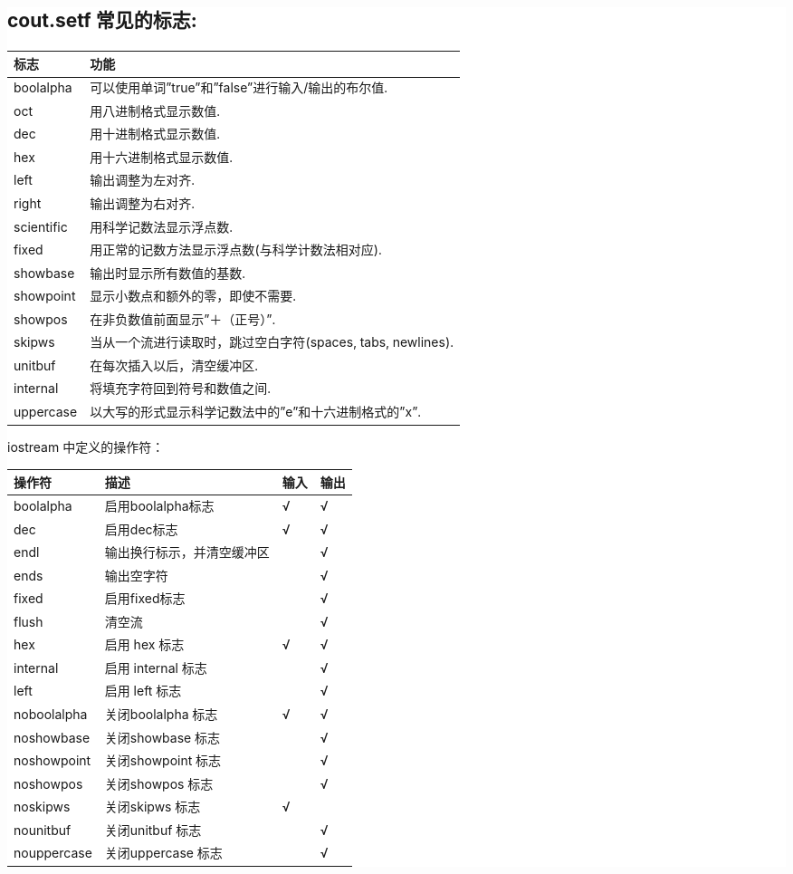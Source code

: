 



## cout.setf 常见的标志:

| 标志       | 功能                                                        |
| :--------- | :---------------------------------------------------------- |
| boolalpha  | 可以使用单词”true”和”false”进行输入/输出的布尔值.           |
| oct        | 用八进制格式显示数值.                                       |
| dec        | 用十进制格式显示数值.                                       |
| hex        | 用十六进制格式显示数值.                                     |
| left       | 输出调整为左对齐.                                           |
| right      | 输出调整为右对齐.                                           |
| scientific | 用科学记数法显示浮点数.                                     |
| fixed      | 用正常的记数方法显示浮点数(与科学计数法相对应).             |
| showbase   | 输出时显示所有数值的基数.                                   |
| showpoint  | 显示小数点和额外的零，即使不需要.                           |
| showpos    | 在非负数值前面显示”＋（正号）”.                             |
| skipws     | 当从一个流进行读取时，跳过空白字符(spaces, tabs, newlines). |
| unitbuf    | 在每次插入以后，清空缓冲区.                                 |
| internal   | 将填充字符回到符号和数值之间.                               |
| uppercase  | 以大写的形式显示科学记数法中的”e”和十六进制格式的”x”.       |

iostream 中定义的操作符：

| 操作符      | 描述                       | 输入 | 输出 |
| :---------- | :------------------------- | :--- | :--- |
| boolalpha   | 启用boolalpha标志          | √    | √    |
| dec         | 启用dec标志                | √    | √    |
| endl        | 输出换行标示，并清空缓冲区 |      | √    |
| ends        | 输出空字符                 |      | √    |
| fixed       | 启用fixed标志              |      | √    |
| flush       | 清空流                     |      | √    |
| hex         | 启用 hex 标志              | √    | √    |
| internal    | 启用 internal 标志         |      | √    |
| left        | 启用 left 标志             |      | √    |
| noboolalpha | 关闭boolalpha 标志         | √    | √    |
| noshowbase  | 关闭showbase 标志          |      | √    |
| noshowpoint | 关闭showpoint 标志         |      | √    |
| noshowpos   | 关闭showpos 标志           |      | √    |
| noskipws    | 关闭skipws 标志            | √    |      |
| nounitbuf   | 关闭unitbuf 标志           |      | √    |
| nouppercase | 关闭uppercase 标志         |      | √    |